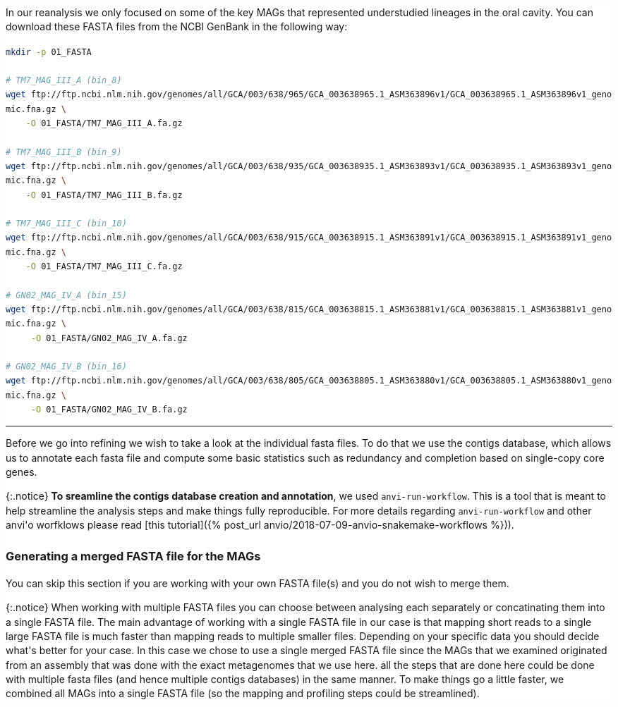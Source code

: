 In our reanalysis we only focused on some of the key MAGs that represented understudied lineages in the oral cavity. You can download these FASTA files from the NCBI GenBank in the following way:


```bash
mkdir -p 01_FASTA

# TM7_MAG_III_A (bin_8)
wget ftp://ftp.ncbi.nlm.nih.gov/genomes/all/GCA/003/638/965/GCA_003638965.1_ASM363896v1/GCA_003638965.1_ASM363896v1_genomic.fna.gz \
    -O 01_FASTA/TM7_MAG_III_A.fa.gz

# TM7_MAG_III_B (bin_9)
wget ftp://ftp.ncbi.nlm.nih.gov/genomes/all/GCA/003/638/935/GCA_003638935.1_ASM363893v1/GCA_003638935.1_ASM363893v1_genomic.fna.gz \
    -O 01_FASTA/TM7_MAG_III_B.fa.gz

# TM7_MAG_III_C (bin_10)
wget ftp://ftp.ncbi.nlm.nih.gov/genomes/all/GCA/003/638/915/GCA_003638915.1_ASM363891v1/GCA_003638915.1_ASM363891v1_genomic.fna.gz \
    -O 01_FASTA/TM7_MAG_III_C.fa.gz

# GN02_MAG_IV_A (bin_15)
wget ftp://ftp.ncbi.nlm.nih.gov/genomes/all/GCA/003/638/815/GCA_003638815.1_ASM363881v1/GCA_003638815.1_ASM363881v1_genomic.fna.gz \
     -O 01_FASTA/GN02_MAG_IV_A.fa.gz

# GN02_MAG_IV_B (bin_16)
wget ftp://ftp.ncbi.nlm.nih.gov/genomes/all/GCA/003/638/805/GCA_003638805.1_ASM363880v1/GCA_003638805.1_ASM363880v1_genomic.fna.gz \
     -O 01_FASTA/GN02_MAG_IV_B.fa.gz
```

---

Before we go into refining we wish to take a look at the individual fasta files. To do that we use the contigs database, which allows us to annotate each fasta file and compute some basic statistics such as redundancy and completion based on single-copy core genes.

{:.notice}
**To sreamline the contigs database creation and annotation**, we used `anvi-run-workflow`. This is a tool that is meant to help streamline the analysis steps and make things fully reproducible. For more details regarding `anvi-run-workflow` and other anvi'o worfklows please read [this tutorial]({% post_url anvio/2018-07-09-anvio-snakemake-workflows %})).

### Generating a merged FASTA file for the MAGs

You can skip this section if you are working with your own FASTA file(s) and you do not wish to merge them.

{:.notice}
When working with multiple FASTA files you can choose between analysing each separately or concatinating them into a single FASTA file. The main advantage of working with a single FASTA file in our case is that mapping short reads to a single large FASTA file is much faster than mapping reads to multiple smaller files. Depending on your specific data you should decide what's better for your case.
In this case we chose to use a single merged FASTA file since the MAGs that we examined originated from an assembly that was done with the exact metagenomes that we use here. all the steps that are done here could be done with multiple fasta files (and hence multiple contigs databases) in the same manner.
To make things go a little faster, we combined all MAGs into a single FASTA file (so the mapping and profiling steps could be streamlined).
